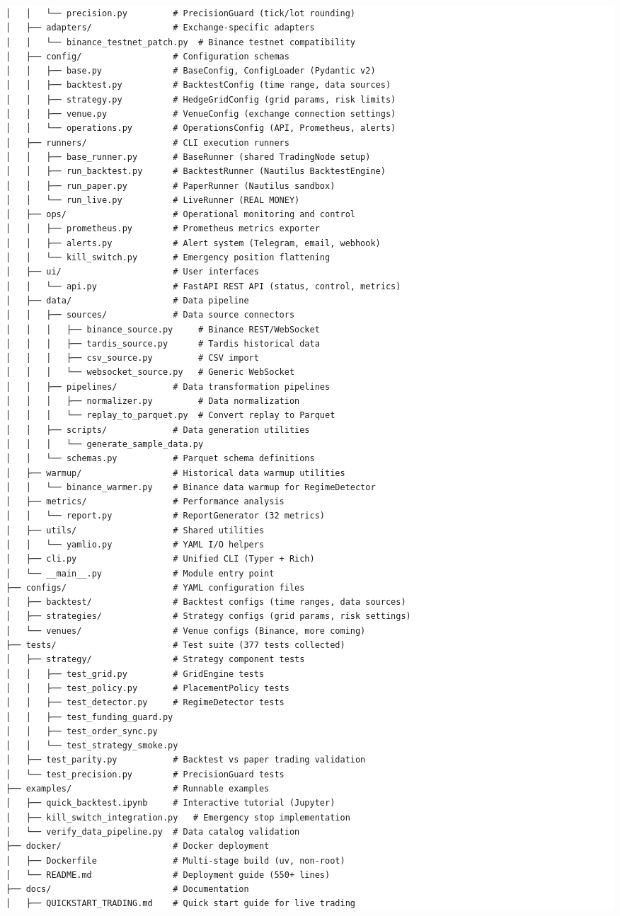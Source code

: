 ```
│   │   └── precision.py         # PrecisionGuard (tick/lot rounding)
│   ├── adapters/                # Exchange-specific adapters
│   │   └── binance_testnet_patch.py  # Binance testnet compatibility
│   ├── config/                  # Configuration schemas
│   │   ├── base.py              # BaseConfig, ConfigLoader (Pydantic v2)
│   │   ├── backtest.py          # BacktestConfig (time range, data sources)
│   │   ├── strategy.py          # HedgeGridConfig (grid params, risk limits)
│   │   ├── venue.py             # VenueConfig (exchange connection settings)
│   │   └── operations.py        # OperationsConfig (API, Prometheus, alerts)
│   ├── runners/                 # CLI execution runners
│   │   ├── base_runner.py       # BaseRunner (shared TradingNode setup)
│   │   ├── run_backtest.py      # BacktestRunner (Nautilus BacktestEngine)
│   │   ├── run_paper.py         # PaperRunner (Nautilus sandbox)
│   │   └── run_live.py          # LiveRunner (REAL MONEY)
│   ├── ops/                     # Operational monitoring and control
│   │   ├── prometheus.py        # Prometheus metrics exporter
│   │   ├── alerts.py            # Alert system (Telegram, email, webhook)
│   │   └── kill_switch.py       # Emergency position flattening
│   ├── ui/                      # User interfaces
│   │   └── api.py               # FastAPI REST API (status, control, metrics)
│   ├── data/                    # Data pipeline
│   │   ├── sources/             # Data source connectors
│   │   │   ├── binance_source.py     # Binance REST/WebSocket
│   │   │   ├── tardis_source.py      # Tardis historical data
│   │   │   ├── csv_source.py         # CSV import
│   │   │   └── websocket_source.py   # Generic WebSocket
│   │   ├── pipelines/           # Data transformation pipelines
│   │   │   ├── normalizer.py         # Data normalization
│   │   │   └── replay_to_parquet.py  # Convert replay to Parquet
│   │   ├── scripts/             # Data generation utilities
│   │   │   └── generate_sample_data.py
│   │   └── schemas.py           # Parquet schema definitions
│   ├── warmup/                  # Historical data warmup utilities
│   │   └── binance_warmer.py    # Binance data warmup for RegimeDetector
│   ├── metrics/                 # Performance analysis
│   │   └── report.py            # ReportGenerator (32 metrics)
│   ├── utils/                   # Shared utilities
│   │   └── yamlio.py            # YAML I/O helpers
│   ├── cli.py                   # Unified CLI (Typer + Rich)
│   └── __main__.py              # Module entry point
├── configs/                     # YAML configuration files
│   ├── backtest/                # Backtest configs (time ranges, data sources)
│   ├── strategies/              # Strategy configs (grid params, risk settings)
│   └── venues/                  # Venue configs (Binance, more coming)
├── tests/                       # Test suite (377 tests collected)
│   ├── strategy/                # Strategy component tests
│   │   ├── test_grid.py         # GridEngine tests
│   │   ├── test_policy.py       # PlacementPolicy tests
│   │   ├── test_detector.py     # RegimeDetector tests
│   │   ├── test_funding_guard.py
│   │   ├── test_order_sync.py
│   │   └── test_strategy_smoke.py
│   ├── test_parity.py           # Backtest vs paper trading validation
│   └── test_precision.py        # PrecisionGuard tests
├── examples/                    # Runnable examples
│   ├── quick_backtest.ipynb     # Interactive tutorial (Jupyter)
│   ├── kill_switch_integration.py   # Emergency stop implementation
│   └── verify_data_pipeline.py  # Data catalog validation
├── docker/                      # Docker deployment
│   ├── Dockerfile               # Multi-stage build (uv, non-root)
│   └── README.md                # Deployment guide (550+ lines)
├── docs/                        # Documentation
│   ├── QUICKSTART_TRADING.md    # Quick start guide for live trading
```